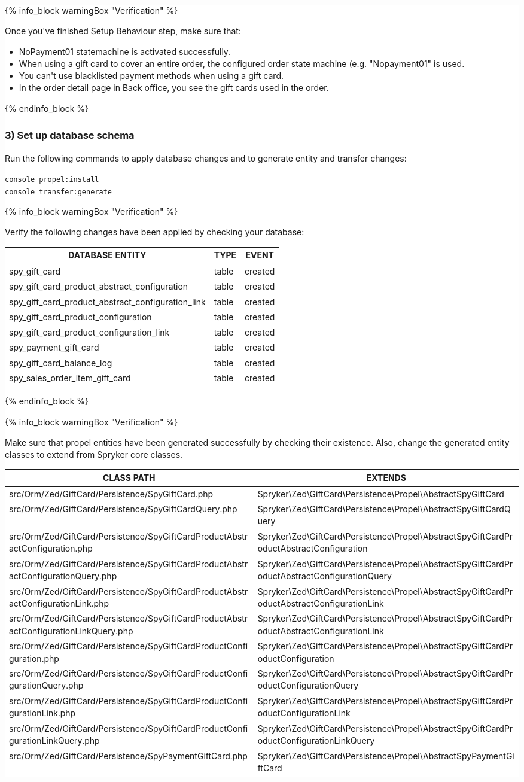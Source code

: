 {% info_block warningBox "Verification" %}

Once you've finished Setup Behaviour step, make sure that:
* NoPayment01 statemachine is activated successfully.
* When using a gift card to cover an entire order, the configured order state machine (e.g. "Nopayment01" is used.
* You can't use blacklisted payment methods when using a gift card.
* In the order detail page in Back office, you see the gift cards used in the order.

{% endinfo_block %}

### 3) Set up database schema

Run the following commands to apply database changes and to generate entity and transfer changes:

```bash
console propel:install
console transfer:generate
```

{% info_block warningBox "Verification" %}

Verify the following changes have been applied by checking your database:

| DATABASE ENTITY | TYPE | EVENT |
| --- | --- | --- |
| spy_gift_card | table | created |
| spy_gift_card_product_abstract_configuration | table | created |
| spy_gift_card_product_abstract_configuration_link | table | created |
| spy_gift_card_product_configuration | table | created |
| spy_gift_card_product_configuration_link | table | created |
| spy_payment_gift_card | table | created |
| spy_gift_card_balance_log | table | created |
| spy_sales_order_item_gift_card | table | created |

{% endinfo_block %}

{% info_block warningBox "Verification" %}

Make sure that propel entities have been generated successfully by checking their existence. Also, change the generated entity classes to extend from Spryker core classes.

| CLASS PATH | EXTENDS |
| --- | --- |
| src/Orm/Zed/GiftCard/Persistence/SpyGiftCard.php | Spryker\\Zed\\GiftCard\\Persistence\\Propel\\AbstractSpyGiftCard |
| src/Orm/Zed/GiftCard/Persistence/SpyGiftCardQuery.php | Spryker\\Zed\\GiftCard\\Persistence\\Propel\\AbstractSpyGiftCardQuery |
| src/Orm/Zed/GiftCard/Persistence/SpyGiftCardProductAbstractConfiguration.php | Spryker\\Zed\\GiftCard\\Persistence\\Propel\\AbstractSpyGiftCardProductAbstractConfiguration |
| src/Orm/Zed/GiftCard/Persistence/SpyGiftCardProductAbstractConfigurationQuery.php | Spryker\\Zed\\GiftCard\\Persistence\\Propel\\AbstractSpyGiftCardProductAbstractConfigurationQuery |
| src/Orm/Zed/GiftCard/Persistence/SpyGiftCardProductAbstractConfigurationLink.php | Spryker\\Zed\\GiftCard\\Persistence\\Propel\\AbstractSpyGiftCardProductAbstractConfigurationLink |
| src/Orm/Zed/GiftCard/Persistence/SpyGiftCardProductAbstractConfigurationLinkQuery.php | Spryker\\Zed\\GiftCard\\Persistence\\Propel\\AbstractSpyGiftCardProductAbstractConfigurationLink |
| src/Orm/Zed/GiftCard/Persistence/SpyGiftCardProductConfiguration.php | Spryker\\Zed\\GiftCard\\Persistence\\Propel\\AbstractSpyGiftCardProductConfiguration |
| src/Orm/Zed/GiftCard/Persistence/SpyGiftCardProductConfigurationQuery.php | Spryker\\Zed\\GiftCard\\Persistence\\Propel\\AbstractSpyGiftCardProductConfigurationQuery |
| src/Orm/Zed/GiftCard/Persistence/SpyGiftCardProductConfigurationLink.php | Spryker\\Zed\\GiftCard\\Persistence\\Propel\\AbstractSpyGiftCardProductConfigurationLink |
| src/Orm/Zed/GiftCard/Persistence/SpyGiftCardProductConfigurationLinkQuery.php | Spryker\\Zed\\GiftCard\\Persistence\\Propel\\AbstractSpyGiftCardProductConfigurationLinkQuery |
| src/Orm/Zed/GiftCard/Persistence/SpyPaymentGiftCard.php | Spryker\\Zed\\GiftCard\\Persistence\\Propel\\AbstractSpyPaymentGiftCard |
